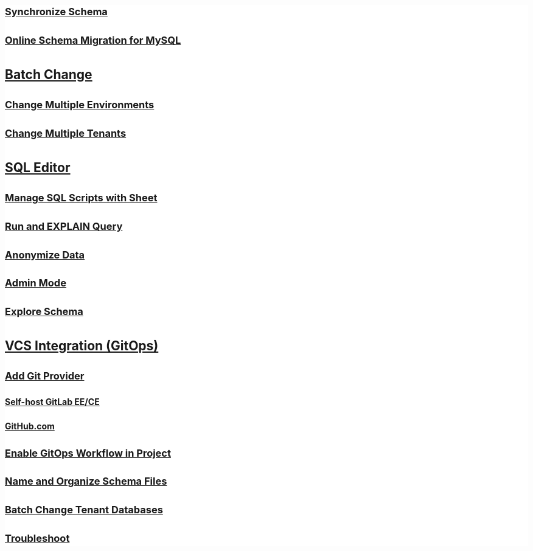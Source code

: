 ### [Synchronize Schema](/change-database/synchronize-schema)

### [Online Schema Migration for MySQL](/change-database/online-schema-migration-for-mysql)

## [Batch Change](/batch-change/overview)

### [Change Multiple Environments](/batch-change/multi-environment-change)

### [Change Multiple Tenants](/batch-change/multi-tenant-change)

## [SQL Editor](/sql-editor/overview)

### [Manage SQL Scripts with Sheet](/sql-editor/manage-sql-scripts)

### [Run and EXPLAIN Query](/sql-editor/run-queries)

### [Anonymize Data](/sql-editor/anonymize-data)

### [Admin Mode](/sql-editor/admin-mode)

### [Explore Schema](/sql-editor/explore-schema)

## [VCS Integration (GitOps)](/vcs-integration/overview)

### [Add Git Provider](/vcs-integration/add-git-provider)

#### [Self-host GitLab EE/CE](/vcs-integration/self-host-gitlab)

#### [GitHub.com](/vcs-integration/github-com)

### [Enable GitOps Workflow in Project](/vcs-integration/enable-gitops-workflow)

### [Name and Organize Schema Files](/vcs-integration/name-and-organize-schema-files)

### [Batch Change Tenant Databases](/vcs-integration/tenant-gitops)

### [Troubleshoot](/vcs-integration/troubleshoot)
